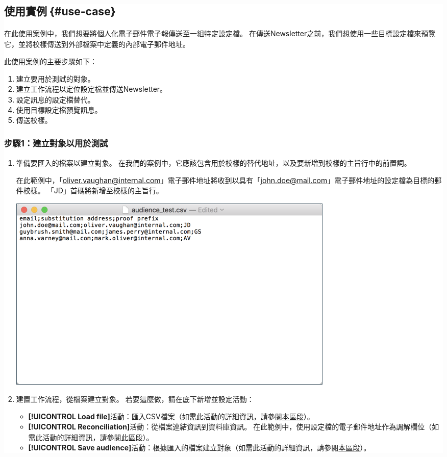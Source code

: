 ## 使用實例 {#use-case}

在此使用案例中，我們想要將個人化電子郵件電子報傳送至一組特定設定檔。 在傳送Newsletter之前，我們想使用一些目標設定檔來預覽它，並將校樣傳送到外部檔案中定義的內部電子郵件地址。

此使用案例的主要步驟如下：

1. 建立要用於測試的對象。
1. 建立工作流程以定位設定檔並傳送Newsletter。
1. 設定訊息的設定檔替代。
1. 使用目標設定檔預覽訊息。
1. 傳送校樣。

### 步驟1：建立對象以用於測試

1. 準備要匯入的檔案以建立對象。 在我們的案例中，它應該包含用於校樣的替代地址，以及要新增到校樣的主旨行中的前置詞。

   在此範例中，「oliver.vaughan@internal.com」電子郵件地址將收到以具有「john.doe@mail.com」電子郵件地址的設定檔為目標的郵件校樣。 「JD」首碼將新增至校樣的主旨行。

   ![](assets/substitution_uc1.png)

1. 建置工作流程，從檔案建立對象。 若要這麼做，請在底下新增並設定活動：

   * **[!UICONTROL Load file]**&#x200B;活動：匯入CSV檔案（如需此活動的詳細資訊，請參閱[本區段](../../automating/using/load-file.md)）。
   * **[!UICONTROL Reconciliation]**&#x200B;活動：從檔案連結資訊到資料庫資訊。 在此範例中，使用設定檔的電子郵件地址作為調解欄位（如需此活動的詳細資訊，請參閱[此區段](../../automating/using/reconciliation.md)）。
   * **[!UICONTROL Save audience]**&#x200B;活動：根據匯入的檔案建立對象（如需此活動的詳細資訊，請參閱[本區段](../../automating/using/save-audience.md)）。
